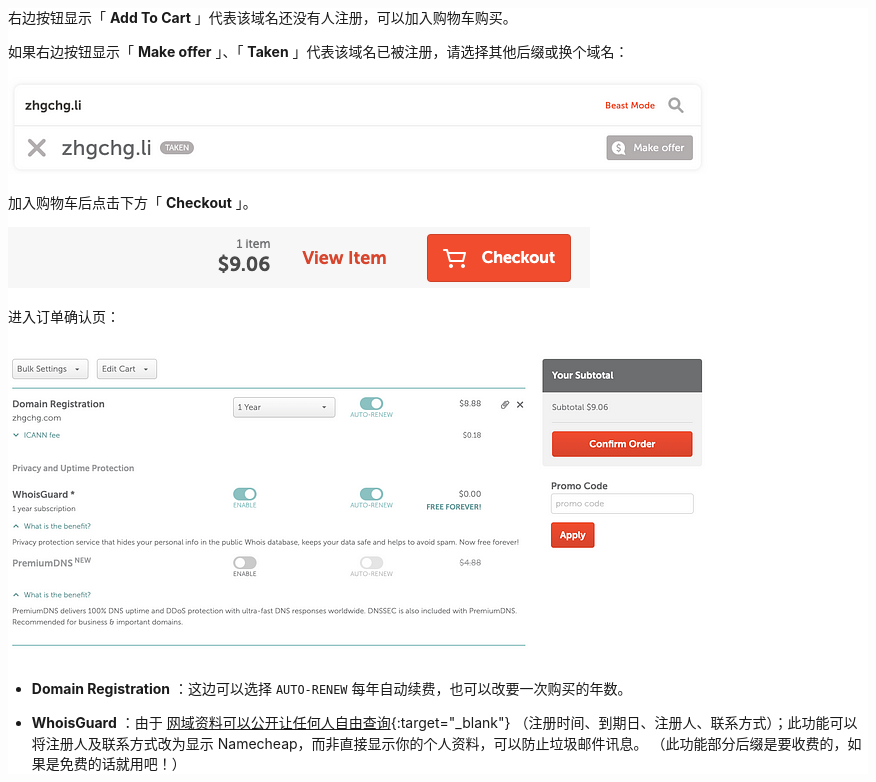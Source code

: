 

右边按钮显示「 **Add To Cart** 」代表该域名还没有人注册，可以加入购物车购买。



如果右边按钮显示「 **Make offer** 」、「 **Taken** 」代表该域名已被注册，请选择其他后缀或换个域名：



![](/assets/483af5d93297/0*jzCHxEtG2okTIdbD.png)



加入购物车后点击下方「 **Checkout** 」。



![](/assets/483af5d93297/0*Tvb8fycvFDLvWmhT.png)



进入订单确认页：



![](/assets/483af5d93297/0*4eFcBpYLqu23fQRs.png)



- **Domain Registration** ：这边可以选择 `AUTO-RENEW` 每年自动续费，也可以改要一次购买的年数。


- **WhoisGuard** ：由于 [网域资料可以公开让任何人自由查询](https://www.namecheap.com/domains/whois/result?domain=google.com){:target="_blank"} （注册时间、到期日、注册人、联系方式）；此功能可以将注册人及联系方式改为显示 Namecheap，而非直接显示你的个人资料，可以防止垃圾邮件讯息。
  （此功能部分后缀是要收费的，如果是免费的话就用吧！）
